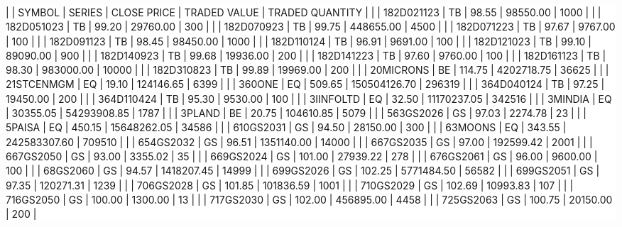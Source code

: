 |  | SYMBOL | SERIES | CLOSE PRICE | TRADED VALUE | TRADED QUANTITY |
|  | 182D021123 | TB | 98.55 | 98550.00 | 1000 |
|  | 182D051023 | TB | 99.20 | 29760.00 | 300 |
|  | 182D070923 | TB | 99.75 | 448655.00 | 4500 |
|  | 182D071223 | TB | 97.67 | 9767.00 | 100 |
|  | 182D091123 | TB | 98.45 | 98450.00 | 1000 |
|  | 182D110124 | TB | 96.91 | 9691.00 | 100 |
|  | 182D121023 | TB | 99.10 | 89090.00 | 900 |
|  | 182D140923 | TB | 99.68 | 19936.00 | 200 |
|  | 182D141223 | TB | 97.60 | 9760.00 | 100 |
|  | 182D161123 | TB | 98.30 | 983000.00 | 10000 |
|  | 182D310823 | TB | 99.89 | 19969.00 | 200 |
|  | 20MICRONS | BE | 114.75 | 4202718.75 | 36625 |
|  | 21STCENMGM | EQ | 19.10 | 124146.65 | 6399 |
|  | 360ONE | EQ | 509.65 | 150504126.70 | 296319 |
|  | 364D040124 | TB | 97.25 | 19450.00 | 200 |
|  | 364D110424 | TB | 95.30 | 9530.00 | 100 |
|  | 3IINFOLTD | EQ | 32.50 | 11170237.05 | 342516 |
|  | 3MINDIA | EQ | 30355.05 | 54293908.85 | 1787 |
|  | 3PLAND | BE | 20.75 | 104610.85 | 5079 |
|  | 563GS2026 | GS | 97.03 | 2274.78 | 23 |
|  | 5PAISA | EQ | 450.15 | 15648262.05 | 34586 |
|  | 610GS2031 | GS | 94.50 | 28150.00 | 300 |
|  | 63MOONS | EQ | 343.55 | 242583307.60 | 709510 |
|  | 654GS2032 | GS | 96.51 | 1351140.00 | 14000 |
|  | 667GS2035 | GS | 97.00 | 192599.42 | 2001 |
|  | 667GS2050 | GS | 93.00 | 3355.02 | 35 |
|  | 669GS2024 | GS | 101.00 | 27939.22 | 278 |
|  | 676GS2061 | GS | 96.00 | 9600.00 | 100 |
|  | 68GS2060 | GS | 94.57 | 1418207.45 | 14999 |
|  | 699GS2026 | GS | 102.25 | 5771484.50 | 56582 |
|  | 699GS2051 | GS | 97.35 | 120271.31 | 1239 |
|  | 706GS2028 | GS | 101.85 | 101836.59 | 1001 |
|  | 710GS2029 | GS | 102.69 | 10993.83 | 107 |
|  | 716GS2050 | GS | 100.00 | 1300.00 | 13 |
|  | 717GS2030 | GS | 102.00 | 456895.00 | 4458 |
|  | 725GS2063 | GS | 100.75 | 20150.00 | 200 |